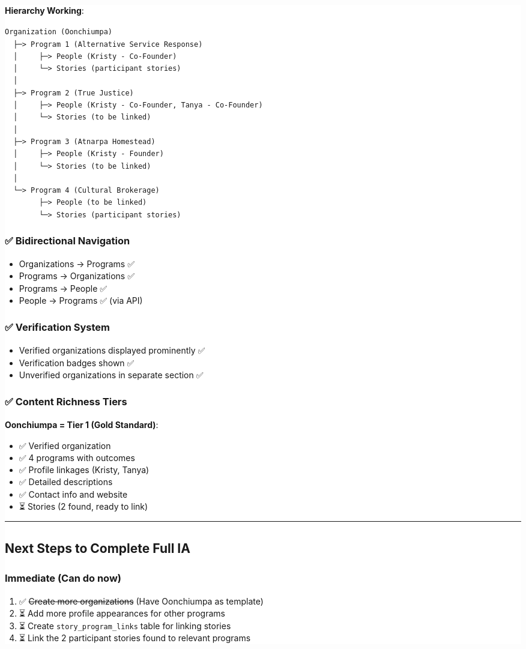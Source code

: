 **Hierarchy Working**:
```
Organization (Oonchiumpa)
  ├─> Program 1 (Alternative Service Response)
  │     ├─> People (Kristy - Co-Founder)
  │     └─> Stories (participant stories)
  │
  ├─> Program 2 (True Justice)
  │     ├─> People (Kristy - Co-Founder, Tanya - Co-Founder)
  │     └─> Stories (to be linked)
  │
  ├─> Program 3 (Atnarpa Homestead)
  │     ├─> People (Kristy - Founder)
  │     └─> Stories (to be linked)
  │
  └─> Program 4 (Cultural Brokerage)
        ├─> People (to be linked)
        └─> Stories (participant stories)
```

### ✅ Bidirectional Navigation

- Organizations → Programs ✅
- Programs → Organizations ✅
- Programs → People ✅
- People → Programs ✅ (via API)

### ✅ Verification System

- Verified organizations displayed prominently ✅
- Verification badges shown ✅
- Unverified organizations in separate section ✅

### ✅ Content Richness Tiers

**Oonchiumpa = Tier 1 (Gold Standard)**:
- ✅ Verified organization
- ✅ 4 programs with outcomes
- ✅ Profile linkages (Kristy, Tanya)
- ✅ Detailed descriptions
- ✅ Contact info and website
- ⏳ Stories (2 found, ready to link)

---

## Next Steps to Complete Full IA

### Immediate (Can do now)
1. ✅ ~~Create more organizations~~ (Have Oonchiumpa as template)
2. ⏳ Add more profile appearances for other programs
3. ⏳ Create `story_program_links` table for linking stories
4. ⏳ Link the 2 participant stories found to relevant programs
